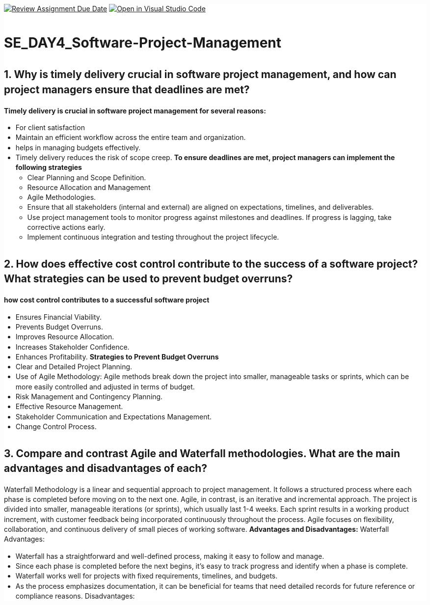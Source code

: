 [![Review Assignment Due Date](https://classroom.github.com/assets/deadline-readme-button-22041afd0340ce965d47ae6ef1cefeee28c7c493a6346c4f15d667ab976d596c.svg)](https://classroom.github.com/a/9pw6JKcu)
[![Open in Visual Studio Code](https://classroom.github.com/assets/open-in-vscode-2e0aaae1b6195c2367325f4f02e2d04e9abb55f0b24a779b69b11b9e10269abc.svg)](https://classroom.github.com/online_ide?assignment_repo_id=18472908&assignment_repo_type=AssignmentRepo)
# SE_DAY4_Software-Project-Management
## 1. Why is timely delivery crucial in software project management, and how can project managers ensure that deadlines are met?
**Timely delivery is crucial in software project management for several reasons:**
- For client satisfaction
- Maintain an efficient workflow across the entire team and organization.
- helps in managing budgets effectively.
- Timely delivery reduces the risk of scope creep.
**To ensure deadlines are met, project managers can implement the following strategies**
  - Clear Planning and Scope Definition.
  - Resource Allocation and Management
  - Agile Methodologies.
  - Ensure that all stakeholders (internal and external) are aligned on expectations, timelines, and deliverables.
  - Use project management tools to monitor progress against milestones and deadlines. If progress is lagging, take corrective actions early.
  - Implement continuous integration and testing throughout the project lifecycle.
## 2. How does effective cost control contribute to the success of a software project? What strategies can be used to prevent budget overruns?
**how cost control contributes to a successful software project**
- Ensures Financial Viability.
- Prevents Budget Overruns.
- Improves Resource Allocation.
- Increases Stakeholder Confidence.
- Enhances Profitability.
**Strategies to Prevent Budget Overruns**
- Clear and Detailed Project Planning.
- Use of Agile Methodology: Agile methods break down the project into smaller, manageable tasks or sprints, which can be more easily controlled and adjusted in terms of budget.
- Risk Management and Contingency Planning.
- Effective Resource Management.
- Stakeholder Communication and Expectations Management.
- Change Control Process. 
## 3. Compare and contrast Agile and Waterfall methodologies. What are the main advantages and disadvantages of each?
Waterfall Methodology is a linear and sequential approach to project management. It follows a structured process where each phase is completed before moving on to the next one. Agile, in contrast, is an iterative and incremental approach. The project is divided into smaller, manageable iterations (or sprints), which usually last 1-4 weeks. Each sprint results in a working product increment, with customer feedback being incorporated continuously throughout the process. Agile focuses on flexibility, collaboration, and continuous delivery of small pieces of working software.
**Advantages and Disadvantages:**
Waterfall
Advantages:
- Waterfall has a straightforward and well-defined process, making it easy to follow and manage.
- Since each phase is completed before the next begins, it’s easy to track progress and identify when a phase is complete.
- Waterfall works well for projects with fixed requirements, timelines, and budgets.
- As the process emphasizes documentation, it can be beneficial for teams that need detailed records for future reference or compliance reasons.
Disadvantages: